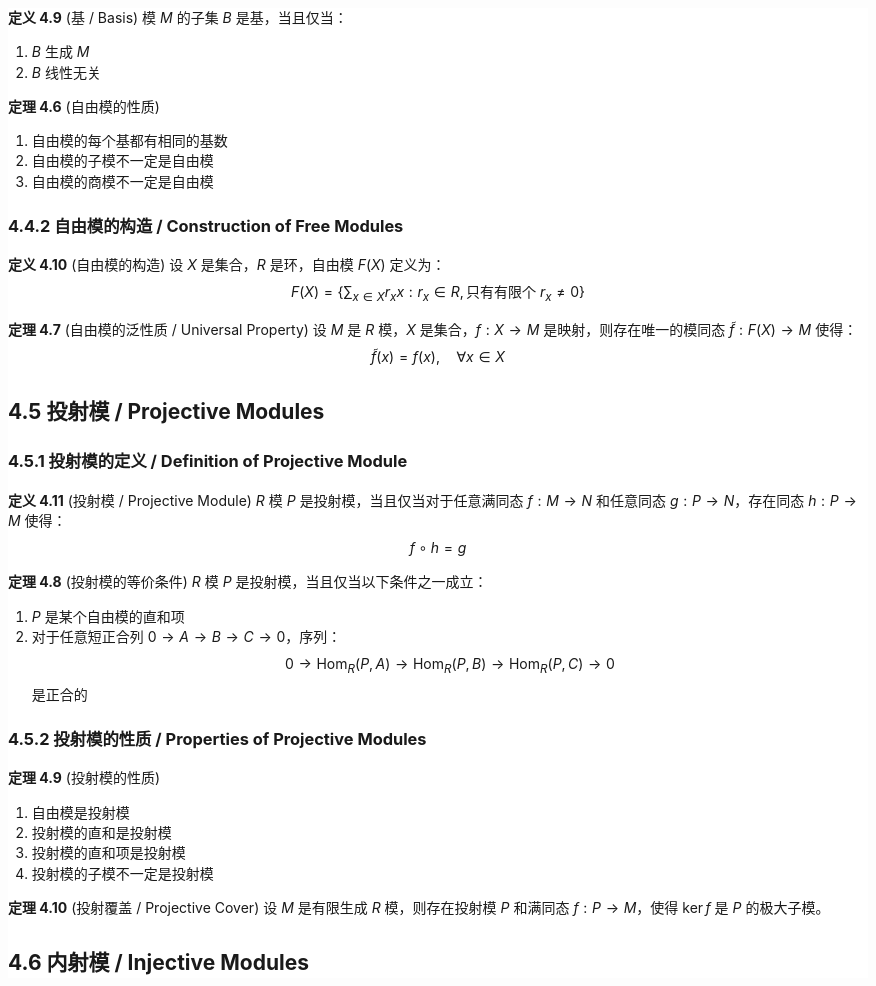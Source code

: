 **定义 4.9** (基 / Basis)
模 $M$ 的子集 $B$ 是基，当且仅当：

1. $B$ 生成 $M$
2. $B$ 线性无关

**定理 4.6** (自由模的性质)

1. 自由模的每个基都有相同的基数
2. 自由模的子模不一定是自由模
3. 自由模的商模不一定是自由模

### 4.4.2 自由模的构造 / Construction of Free Modules

**定义 4.10** (自由模的构造)
设 $X$ 是集合，$R$ 是环，自由模 $F(X)$ 定义为：
$$F(X) = \{\sum_{x \in X} r_x x : r_x \in R, \text{只有有限个 } r_x \neq 0\}$$

**定理 4.7** (自由模的泛性质 / Universal Property)
设 $M$ 是 $R$ 模，$X$ 是集合，$f : X \rightarrow M$ 是映射，则存在唯一的模同态 $\tilde{f} : F(X) \rightarrow M$ 使得：
$$\tilde{f}(x) = f(x), \quad \forall x \in X$$

## 4.5 投射模 / Projective Modules

### 4.5.1 投射模的定义 / Definition of Projective Module

**定义 4.11** (投射模 / Projective Module)
$R$ 模 $P$ 是投射模，当且仅当对于任意满同态 $f : M \rightarrow N$ 和任意同态 $g : P \rightarrow N$，存在同态 $h : P \rightarrow M$ 使得：
$$f \circ h = g$$

**定理 4.8** (投射模的等价条件)
$R$ 模 $P$ 是投射模，当且仅当以下条件之一成立：

1. $P$ 是某个自由模的直和项
2. 对于任意短正合列 $0 \rightarrow A \rightarrow B \rightarrow C \rightarrow 0$，序列：
   $$0 \rightarrow \text{Hom}_R(P, A) \rightarrow \text{Hom}_R(P, B) \rightarrow \text{Hom}_R(P, C) \rightarrow 0$$
   是正合的

### 4.5.2 投射模的性质 / Properties of Projective Modules

**定理 4.9** (投射模的性质)

1. 自由模是投射模
2. 投射模的直和是投射模
3. 投射模的直和项是投射模
4. 投射模的子模不一定是投射模

**定理 4.10** (投射覆盖 / Projective Cover)
设 $M$ 是有限生成 $R$ 模，则存在投射模 $P$ 和满同态 $f : P \rightarrow M$，使得 $\ker f$ 是 $P$ 的极大子模。

## 4.6 内射模 / Injective Modules
